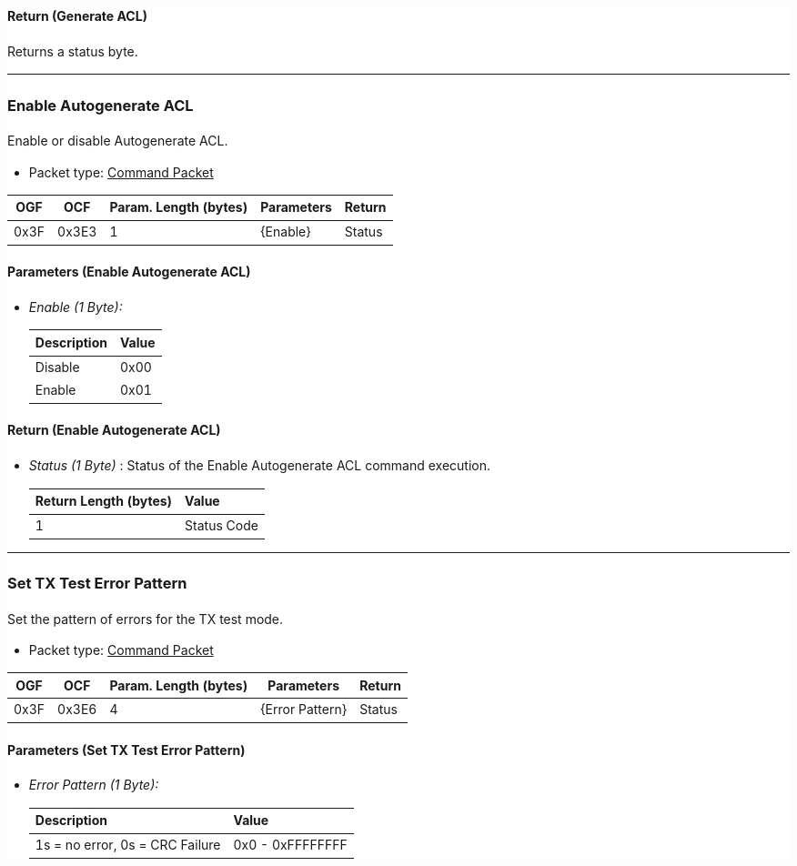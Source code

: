 #### Return (Generate ACL)

Returns a status byte.

---


### Enable Autogenerate ACL

Enable or disable Autogenerate ACL.

- Packet type: [Command Packet](#command-packet)

| **OGF** | **OCF** | **Param. Length (bytes)** | **Parameters** | **Return** |
| ------- | ------- | ------------------------ | -------------- | ---------- |
| 0x3F    | 0x3E3   | 1                        | {Enable}       | Status     |

#### Parameters (Enable Autogenerate ACL)

- _Enable (1 Byte):_

    | **Description** | **Value** |
    | --------------- | --------- |
    | Disable         | 0x00      |
    | Enable          | 0x01      |

#### Return (Enable Autogenerate ACL)

- _Status (1 Byte)_ : Status of the Enable Autogenerate ACL command execution.

    | **Return Length (bytes)** | **Value**  |
    | ------------------------- | ---------- |
    | 1                         | Status Code |

---

### Set TX Test Error Pattern

Set the pattern of errors for the TX test mode.

- Packet type: [Command Packet](#command-packet)

| **OGF** | **OCF** | **Param. Length (bytes)** | **Parameters** | **Return** |
| ------- | ------- | ------------------------ | -------------- | ---------- |
| 0x3F    | 0x3E6   | 4                        | {Error Pattern} | Status     |

#### Parameters (Set TX Test Error Pattern)

- _Error Pattern (1 Byte):_

    | **Description**                 | **Value**        |
    | ------------------------------- | ---------------- |
    | 1s = no error, 0s = CRC Failure | 0x0 - 0xFFFFFFFF |
